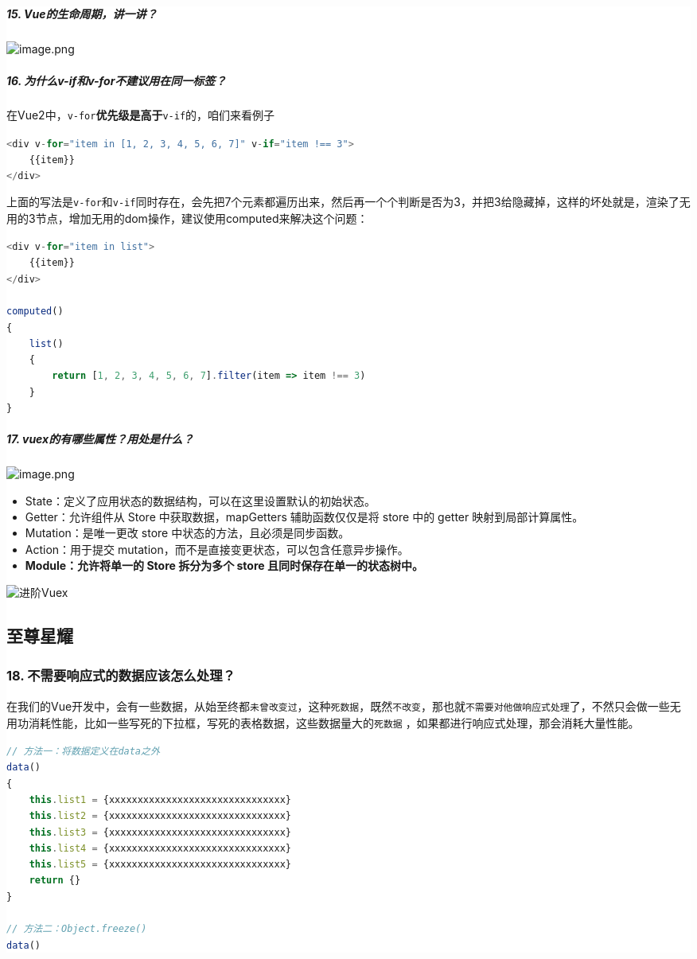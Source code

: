 ##### 15. Vue的生命周期，讲一讲？

![image.png](https://p6-juejin.byteimg.com/tos-cn-i-k3u1fbpfcp/892fde0e56324868921d0e924c84858a~tplv-k3u1fbpfcp-watermark.awebp)

##### 16. 为什么v-if和v-for不建议用在同一标签？

在Vue2中，`v-for`**优先级是高于**`v-if`的，咱们来看例子

```js
<div v-for="item in [1, 2, 3, 4, 5, 6, 7]" v-if="item !== 3">
    {{item}}
</div>

```

上面的写法是`v-for`和`v-if`同时存在，会先把7个元素都遍历出来，然后再一个个判断是否为3，并把3给隐藏掉，这样的坏处就是，渲染了无用的3节点，增加无用的dom操作，建议使用computed来解决这个问题：

```js
<div v-for="item in list">
    {{item}}
</div>

computed()
{
    list()
    {
        return [1, 2, 3, 4, 5, 6, 7].filter(item => item !== 3)
    }
}
```

##### 17. vuex的有哪些属性？用处是什么？

![image.png](https://p3-juejin.byteimg.com/tos-cn-i-k3u1fbpfcp/9566927e955c4d0ba19df942534e5b53~tplv-k3u1fbpfcp-watermark.awebp)

- State：定义了应用状态的数据结构，可以在这里设置默认的初始状态。
- Getter：允许组件从 Store 中获取数据，mapGetters 辅助函数仅仅是将 store 中的 getter 映射到局部计算属性。
- Mutation：是唯一更改 store 中状态的方法，且必须是同步函数。
- Action：用于提交 mutation，而不是直接变更状态，可以包含任意异步操作。
- **Module：允许将单一的 Store 拆分为多个 store 且同时保存在单一的状态树中。**

![进阶Vuex](/blog/Vue/vuex)

## 至尊星耀

### 18. 不需要响应式的数据应该怎么处理？

在我们的Vue开发中，会有一些数据，从始至终都`未曾改变过`，这种`死数据`，既然`不改变`，那也就`不需要对他做响应式处理`了，不然只会做一些无用功消耗性能，比如一些写死的下拉框，写死的表格数据，这些数据量大的`死数据`
，如果都进行响应式处理，那会消耗大量性能。

```js
// 方法一：将数据定义在data之外
data()
{
    this.list1 = {xxxxxxxxxxxxxxxxxxxxxxxxxxxxxxx}
    this.list2 = {xxxxxxxxxxxxxxxxxxxxxxxxxxxxxxx}
    this.list3 = {xxxxxxxxxxxxxxxxxxxxxxxxxxxxxxx}
    this.list4 = {xxxxxxxxxxxxxxxxxxxxxxxxxxxxxxx}
    this.list5 = {xxxxxxxxxxxxxxxxxxxxxxxxxxxxxxx}
    return {}
}

// 方法二：Object.freeze()
data()
```